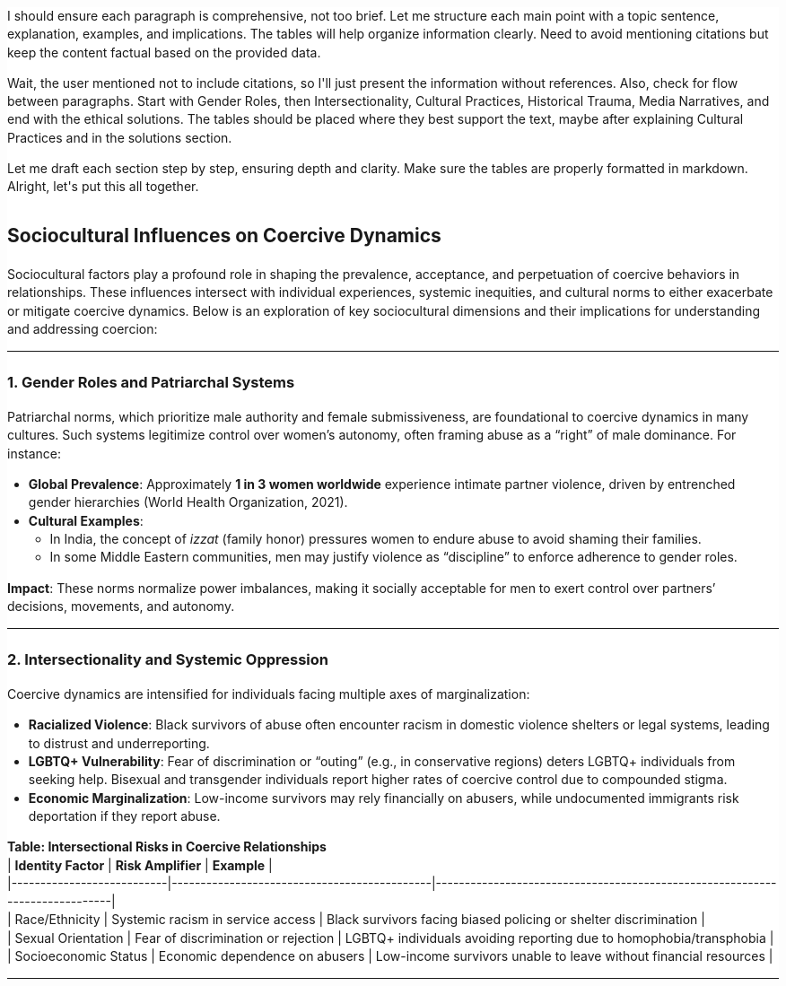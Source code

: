 I should ensure each paragraph is comprehensive, not too brief. Let me structure each main point with a topic sentence, explanation, examples, and implications. The tables will help organize information clearly. Need to avoid mentioning citations but keep the content factual based on the provided data.

Wait, the user mentioned not to include citations, so I'll just present the information without references. Also, check for flow between paragraphs. Start with Gender Roles, then Intersectionality, Cultural Practices, Historical Trauma, Media Narratives, and end with the ethical solutions. The tables should be placed where they best support the text, maybe after explaining Cultural Practices and in the solutions section.

Let me draft each section step by step, ensuring depth and clarity. Make sure the tables are properly formatted in markdown. Alright, let's put this all together.
</think>

## Sociocultural Influences on Coercive Dynamics  

Sociocultural factors play a profound role in shaping the prevalence, acceptance, and perpetuation of coercive behaviors in relationships. These influences intersect with individual experiences, systemic inequities, and cultural norms to either exacerbate or mitigate coercive dynamics. Below is an exploration of key sociocultural dimensions and their implications for understanding and addressing coercion:  

---

### **1. Gender Roles and Patriarchal Systems**  
Patriarchal norms, which prioritize male authority and female submissiveness, are foundational to coercive dynamics in many cultures. Such systems legitimize control over women’s autonomy, often framing abuse as a “right” of male dominance. For instance:  
- **Global Prevalence**: Approximately **1 in 3 women worldwide** experience intimate partner violence, driven by entrenched gender hierarchies (World Health Organization, 2021).  
- **Cultural Examples**:  
  - In India, the concept of *izzat* (family honor) pressures women to endure abuse to avoid shaming their families.  
  - In some Middle Eastern communities, men may justify violence as “discipline” to enforce adherence to gender roles.  

**Impact**: These norms normalize power imbalances, making it socially acceptable for men to exert control over partners’ decisions, movements, and autonomy.  

---

### **2. Intersectionality and Systemic Oppression**  
Coercive dynamics are intensified for individuals facing multiple axes of marginalization:  
- **Racialized Violence**: Black survivors of abuse often encounter racism in domestic violence shelters or legal systems, leading to distrust and underreporting.  
- **LGBTQ+ Vulnerability**: Fear of discrimination or “outing” (e.g., in conservative regions) deters LGBTQ+ individuals from seeking help. Bisexual and transgender individuals report higher rates of coercive control due to compounded stigma.  
- **Economic Marginalization**: Low-income survivors may rely financially on abusers, while undocumented immigrants risk deportation if they report abuse.  

**Table: Intersectional Risks in Coercive Relationships**  
| **Identity Factor**       | **Risk Amplifier**                          | **Example**                                                                 |  
|---------------------------|---------------------------------------------|-----------------------------------------------------------------------------|  
| Race/Ethnicity            | Systemic racism in service access            | Black survivors facing biased policing or shelter discrimination            |  
| Sexual Orientation        | Fear of discrimination or rejection          | LGBTQ+ individuals avoiding reporting due to homophobia/transphobia         |  
| Socioeconomic Status      | Economic dependence on abusers               | Low-income survivors unable to leave without financial resources             |  

---